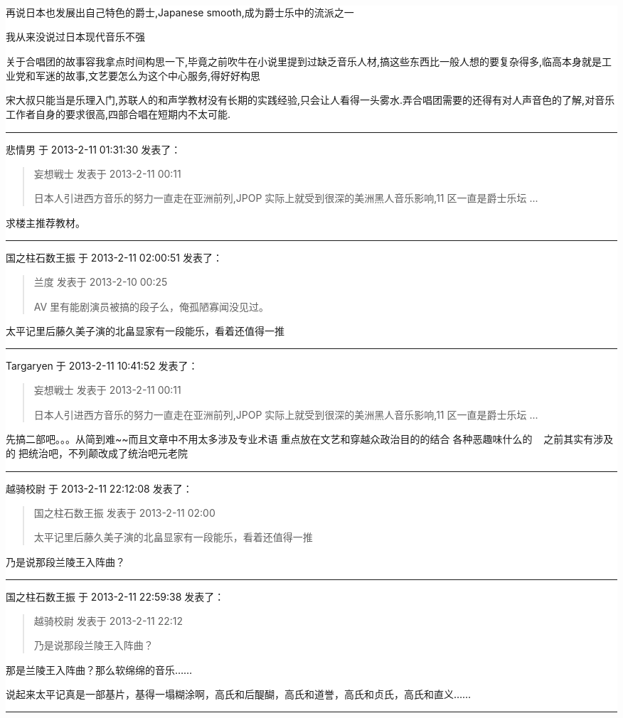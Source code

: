 再说日本也发展出自己特色的爵士,Japanese smooth,成为爵士乐中的流派之一

我从来没说过日本现代音乐不强

关于合唱团的故事容我拿点时间构思一下,毕竟之前吹牛在小说里提到过缺乏音乐人材,搞这些东西比一般人想的要复杂得多,临高本身就是工业党和军迷的故事,文艺要怎么为这个中心服务,得好好构思

宋大叔只能当是乐理入门,苏联人的和声学教材没有长期的实践经验,只会让人看得一头雾水.弄合唱团需要的还得有对人声音色的了解,对音乐工作者自身的要求很高,四部合唱在短期内不太可能.

---

悲情男 于 2013-2-11 01:31:30 发表了：

> 妄想戦士 发表于 2013-2-11 00:11
>
> 日本人引进西方音乐的努力一直走在亚洲前列,JPOP 实际上就受到很深的美洲黑人音乐影响,11 区一直是爵士乐坛 ...

求楼主推荐教材。

---

国之柱石数王振 于 2013-2-11 02:00:51 发表了：

> 兰度 发表于 2013-2-10 00:25
>
> AV 里有能剧演员被搞的段子么，俺孤陋寡闻没见过。

太平记里后藤久美子演的北畠显家有一段能乐，看着还值得一推

---

Targaryen 于 2013-2-11 10:41:52 发表了：

> 妄想戦士 发表于 2013-2-11 00:11
>
> 日本人引进西方音乐的努力一直走在亚洲前列,JPOP 实际上就受到很深的美洲黑人音乐影响,11 区一直是爵士乐坛 ...

先搞二部吧。。。从简到难~~而且文章中不用太多涉及专业术语 重点放在文艺和穿越众政治目的的结合 各种恶趣味什么的    之前其实有涉及的 把统治吧，不列颠改成了统治吧元老院

---

越骑校尉 于 2013-2-11 22:12:08 发表了：

> 国之柱石数王振 发表于 2013-2-11 02:00
>
> 太平记里后藤久美子演的北畠显家有一段能乐，看着还值得一推

乃是说那段兰陵王入阵曲？

---

国之柱石数王振 于 2013-2-11 22:59:38 发表了：

> 越骑校尉 发表于 2013-2-11 22:12
>
> 乃是说那段兰陵王入阵曲？

那是兰陵王入阵曲？那么软绵绵的音乐……

说起来太平记真是一部基片，基得一塌糊涂啊，高氏和后醍醐，高氏和道誉，高氏和贞氏，高氏和直义……

---
